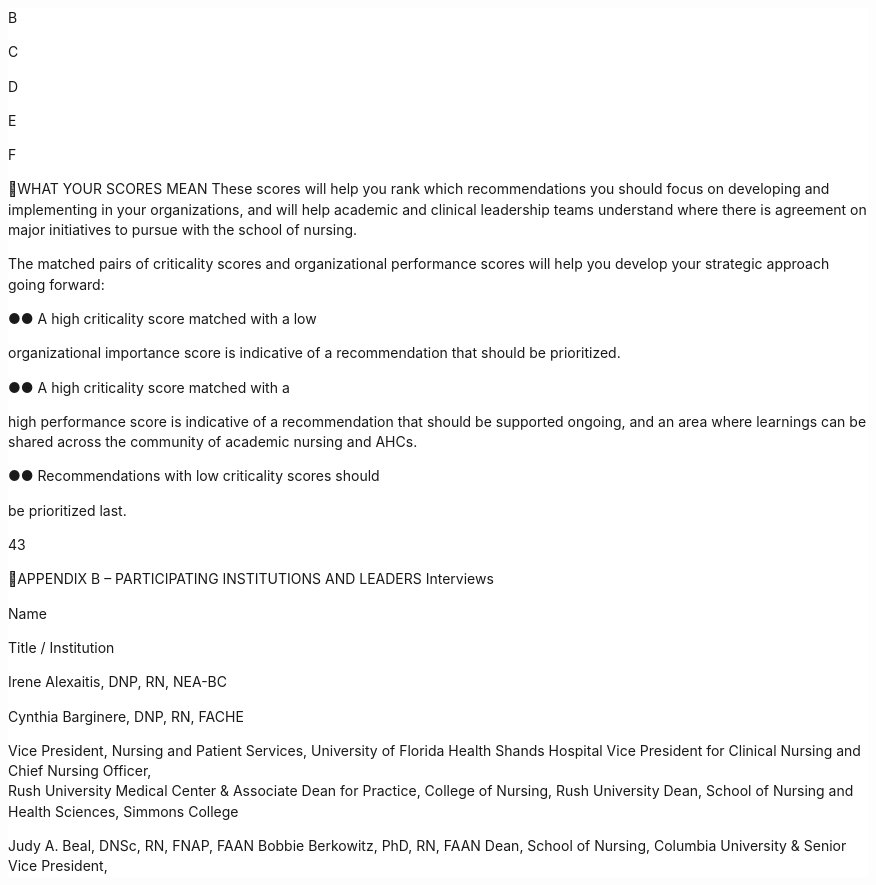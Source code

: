B

C

D

E

F

WHAT YOUR SCORES MEAN
These scores will help you rank which recommendations 
you should focus on developing and implementing in 
your organizations, and will help academic and clinical 
leadership teams understand where there is agreement 
on major initiatives to pursue with the school of nursing.

The matched pairs of criticality scores and 
organizational performance scores will help you 
develop your strategic approach going forward:

●● A high criticality score matched with a low 

organizational importance score is indicative of a 
recommendation that should be prioritized.

●● A high criticality score matched with a 

high performance score is indicative of a 
recommendation that should be supported 
ongoing, and an area where learnings can be 
shared across the community of academic nursing 
and AHCs.

●● Recommendations with low criticality scores should 

be prioritized last.

43

APPENDIX B – PARTICIPATING INSTITUTIONS AND LEADERS
Interviews

Name

Title / Institution

Irene Alexaitis, DNP, RN, NEA-BC

Cynthia Barginere, DNP, RN, 
FACHE

Vice President, Nursing and Patient Services, University of Florida Health 
Shands Hospital
Vice President for Clinical Nursing and Chief Nursing Officer,  
Rush University Medical Center & Associate Dean for Practice, College of 
Nursing, Rush University
Dean, School of Nursing and Health Sciences, Simmons College

Judy A. Beal, DNSc, RN, FNAP, 
FAAN
Bobbie Berkowitz, PhD, RN, FAAN Dean, School of Nursing, Columbia University & Senior Vice President, 
